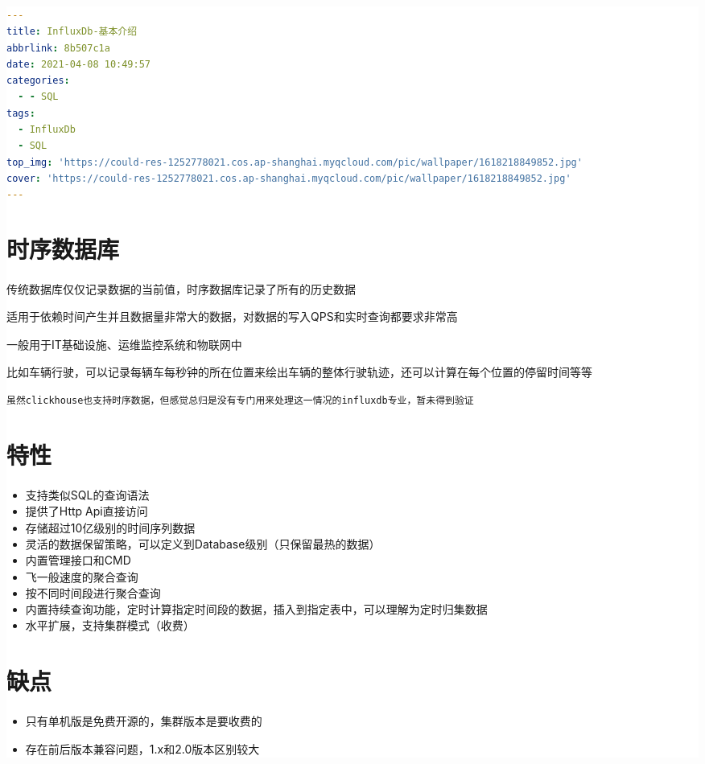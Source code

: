 ```yaml
---
title: InfluxDb-基本介绍
abbrlink: 8b507c1a
date: 2021-04-08 10:49:57
categories:
  - - SQL
tags:
  - InfluxDb
  - SQL
top_img: 'https://could-res-1252778021.cos.ap-shanghai.myqcloud.com/pic/wallpaper/1618218849852.jpg'
cover: 'https://could-res-1252778021.cos.ap-shanghai.myqcloud.com/pic/wallpaper/1618218849852.jpg'
---
```








# 时序数据库

传统数据库仅仅记录数据的当前值，时序数据库记录了所有的历史数据

适用于依赖时间产生并且数据量非常大的数据，对数据的写入QPS和实时查询都要求非常高

一般用于IT基础设施、运维监控系统和物联网中

比如车辆行驶，可以记录每辆车每秒钟的所在位置来绘出车辆的整体行驶轨迹，还可以计算在每个位置的停留时间等等

`虽然clickhouse也支持时序数据，但感觉总归是没有专门用来处理这一情况的influxdb专业，暂未得到验证`



# 特性

- 支持类似SQL的查询语法
- 提供了Http Api直接访问
- 存储超过10亿级别的时间序列数据
- 灵活的数据保留策略，可以定义到Database级别（只保留最热的数据）
- 内置管理接口和CMD
- 飞一般速度的聚合查询
- 按不同时间段进行聚合查询
- 内置持续查询功能，定时计算指定时间段的数据，插入到指定表中，可以理解为定时归集数据
- 水平扩展，支持集群模式（收费）



# 缺点

- 只有单机版是免费开源的，集群版本是要收费的

- 存在前后版本兼容问题，1.x和2.0版本区别较大
